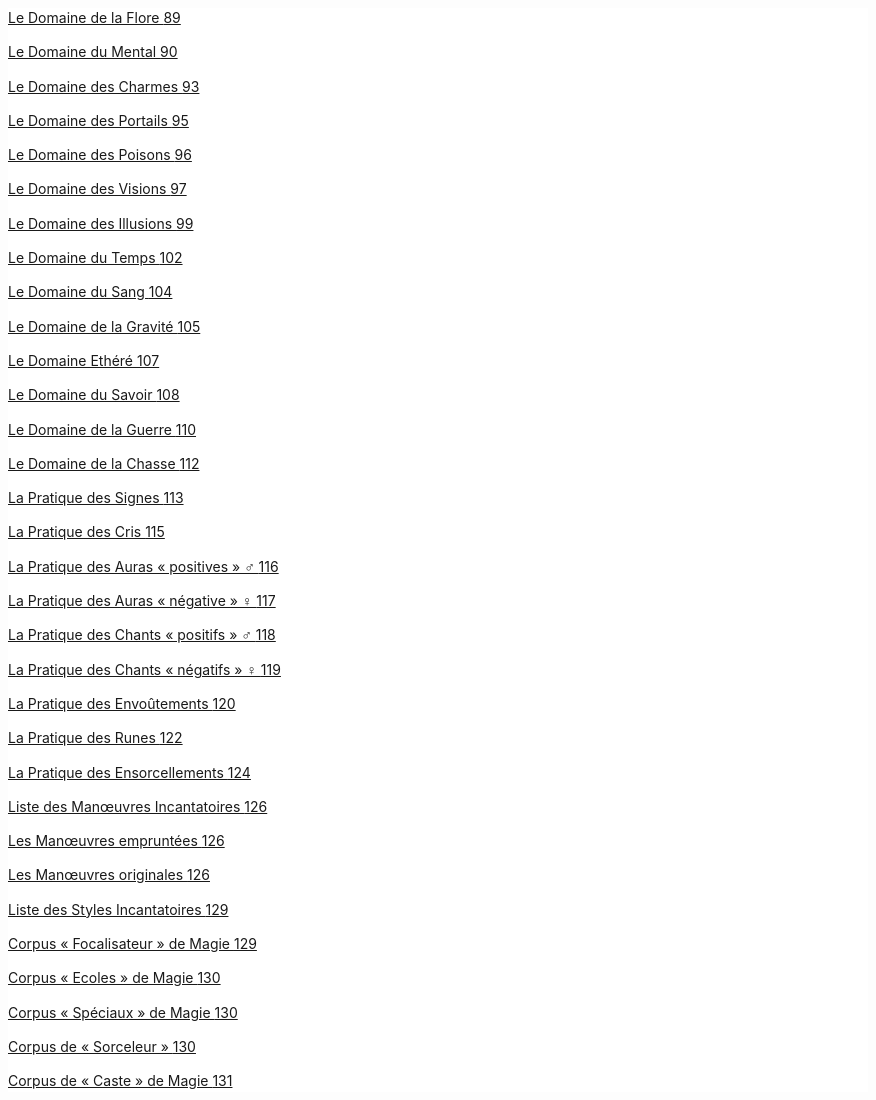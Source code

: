 <p><a href="#le-domaine-de-la-flore">Le Domaine de la Flore
<span>89</span></a></p>
<p><a href="#le-domaine-du-mental">Le Domaine du Mental
<span>90</span></a></p>
<p><a href="#le-domaine-des-charmes">Le Domaine des Charmes
<span>93</span></a></p>
<p><a href="#le-domaine-des-portails">Le Domaine des Portails
<span>95</span></a></p>
<p><a href="#le-domaine-des-poisons">Le Domaine des Poisons
<span>96</span></a></p>
<p><a href="#le-domaine-des-visions">Le Domaine des Visions
<span>97</span></a></p>
<p><a href="#le-domaine-des-illusions">Le Domaine des Illusions
<span>99</span></a></p>
<p><a href="#le-domaine-du-temps">Le Domaine du Temps
<span>102</span></a></p>
<p><a href="#le-domaine-du-sang">Le Domaine du Sang
<span>104</span></a></p>
<p><a href="#le-domaine-de-la-gravité">Le Domaine de la Gravité
<span>105</span></a></p>
<p><a href="#le-domaine-ethéré">Le Domaine Ethéré
<span>107</span></a></p>
<p><a href="#le-domaine-du-savoir">Le Domaine du Savoir
<span>108</span></a></p>
<p><a href="#le-domaine-de-la-guerre">Le Domaine de la Guerre
<span>110</span></a></p>
<p><a href="#le-domaine-de-la-chasse">Le Domaine de la Chasse
<span>112</span></a></p>
<p><a href="#la-pratique-des-signes">La Pratique des Signes
<span>113</span></a></p>
<p><a href="#la-pratique-des-cris">La Pratique des Cris
<span>115</span></a></p>
<p><a href="#la-pratique-des-auras-positives">La Pratique des Auras
« positives » ♂ <span>116</span></a></p>
<p><a href="#la-pratique-des-auras-négative">La Pratique des Auras
« négative » ♀ <span>117</span></a></p>
<p><a href="#la-pratique-des-chants-positifs">La Pratique des Chants
« positifs » ♂ <span>118</span></a></p>
<p><a href="#la-pratique-des-chants-négatifs">La Pratique des Chants
« négatifs » ♀ <span>119</span></a></p>
<p><a href="#la-pratique-des-envoûtements">La Pratique des Envoûtements
<span>120</span></a></p>
<p><a href="#la-pratique-des-runes">La Pratique des Runes
<span>122</span></a></p>
<p><a href="#la-pratique-des-ensorcellements">La Pratique des
Ensorcellements <span>124</span></a></p>
<p><a href="#liste-des-manœuvres-incantatoires">Liste des Manœuvres
Incantatoires <span>126</span></a></p>
<p><a href="#les-manœuvres-empruntées">Les Manœuvres empruntées
<span>126</span></a></p>
<p><a href="#les-manœuvres-originales">Les Manœuvres originales
<span>126</span></a></p>
<p><a href="#liste-des-styles-incantatoires">Liste des Styles
Incantatoires <span>129</span></a></p>
<p><a href="#corpus-focalisateur-de-magie">Corpus « Focalisateur » de
Magie <span>129</span></a></p>
<p><a href="#corpus-ecoles-de-magie">Corpus « Ecoles » de Magie
<span>130</span></a></p>
<p><a href="#corpus-spéciaux-de-magie">Corpus « Spéciaux » de Magie
<span>130</span></a></p>
<p><a href="#corpus-de-sorceleur">Corpus de « Sorceleur »
<span>130</span></a></p>
<p><a href="#corpus-de-caste-de-magie">Corpus de « Caste » de Magie
<span>131</span></a></p>